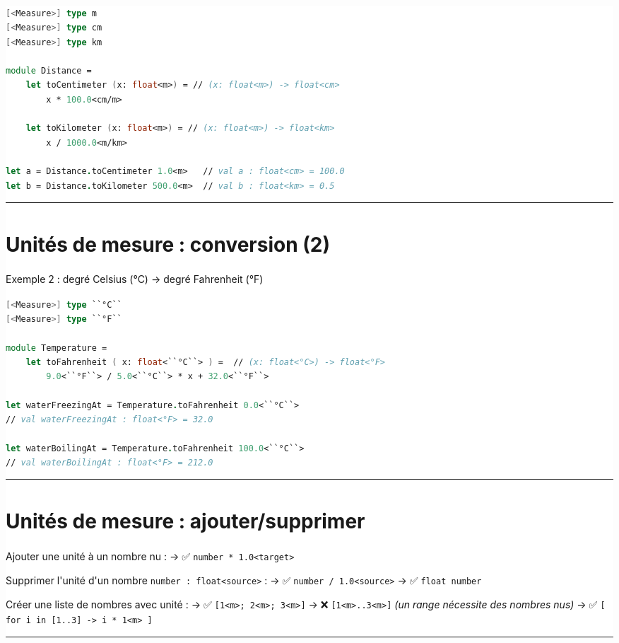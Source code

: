 ```fs
[<Measure>] type m
[<Measure>] type cm
[<Measure>] type km

module Distance =
    let toCentimeter (x: float<m>) = // (x: float<m>) -> float<cm>
        x * 100.0<cm/m>

    let toKilometer (x: float<m>) = // (x: float<m>) -> float<km>
        x / 1000.0<m/km>

let a = Distance.toCentimeter 1.0<m>   // val a : float<cm> = 100.0
let b = Distance.toKilometer 500.0<m>  // val b : float<km> = 0.5
```

---

# Unités de mesure : conversion (2)

Exemple 2 : degré Celsius (°C) → degré Fahrenheit (°F)

```fs
[<Measure>] type ``°C``
[<Measure>] type ``°F``

module Temperature =
    let toFahrenheit ( x: float<``°C``> ) =  // (x: float<°C>) -> float<°F>
        9.0<``°F``> / 5.0<``°C``> * x + 32.0<``°F``>

let waterFreezingAt = Temperature.toFahrenheit 0.0<``°C``>
// val waterFreezingAt : float<°F> = 32.0

let waterBoilingAt = Temperature.toFahrenheit 100.0<``°C``>
// val waterBoilingAt : float<°F> = 212.0
```

---

# Unités de mesure : ajouter/supprimer

Ajouter une unité à un nombre nu :
→ ✅ `number * 1.0<target>`

Supprimer l'unité d'un nombre `number : float<source>` :
→ ✅ `number / 1.0<source>`
→ ✅ `float number`

Créer une liste de nombres avec unité :
→ ✅ `[1<m>; 2<m>; 3<m>]`
→ ❌ `[1<m>..3<m>]` *(un range nécessite des nombres nus)*
→ ✅ `[ for i in [1..3] -> i * 1<m> ]`

---